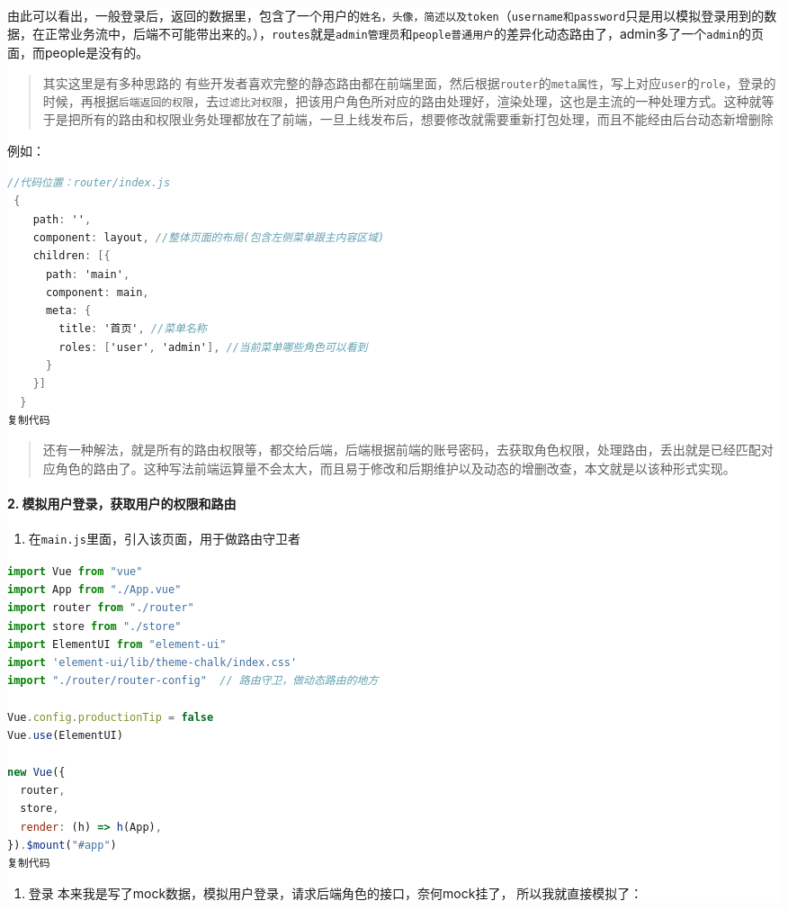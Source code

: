由此可以看出，一般登录后，返回的数据里，包含了一个用户的`姓名，头像，简述以及token`（`username和password`只是用以模拟登录用到的数据，在正常业务流中，后端不可能带出来的。），`routes`就是`admin管理员`和`people普通用户`的差异化动态路由了，admin多了一个`admin`的页面，而people是没有的。

> 其实这里是有多种思路的
>  有些开发者喜欢完整的静态路由都在前端里面，然后根据`router`的`meta属性`，写上对应`user`的`role`，登录的时候，再根据`后端返回的权限`，去`过滤比对权限`，把该用户角色所对应的路由处理好，渲染处理，这也是主流的一种处理方式。这种就等于是把所有的路由和权限业务处理都放在了前端，一旦上线发布后，想要修改就需要重新打包处理，而且不能经由后台动态新增删除

例如：

```csharp
//代码位置：router/index.js
 {
    path: '',
    component: layout, //整体页面的布局(包含左侧菜单跟主内容区域)
    children: [{
      path: 'main',
      component: main,
      meta: {
        title: '首页', //菜单名称
        roles: ['user', 'admin'], //当前菜单哪些角色可以看到
      }
    }]
  }
复制代码
```

> 还有一种解法，就是所有的路由权限等，都交给后端，后端根据前端的账号密码，去获取角色权限，处理路由，丢出就是已经匹配对应角色的路由了。这种写法前端运算量不会太大，而且易于修改和后期维护以及动态的增删改查，本文就是以该种形式实现。

#### 2. 模拟用户登录，获取用户的权限和路由

1. 在`main.js`里面，引入该页面，用于做路由守卫者

```javascript
import Vue from "vue"
import App from "./App.vue"
import router from "./router"
import store from "./store"
import ElementUI from "element-ui"
import 'element-ui/lib/theme-chalk/index.css'
import "./router/router-config"  // 路由守卫，做动态路由的地方

Vue.config.productionTip = false
Vue.use(ElementUI)

new Vue({
  router,
  store,
  render: (h) => h(App),
}).$mount("#app")
复制代码
```

1. 登录 本来我是写了mock数据，模拟用户登录，请求后端角色的接口，奈何mock挂了，
    所以我就直接模拟了：
